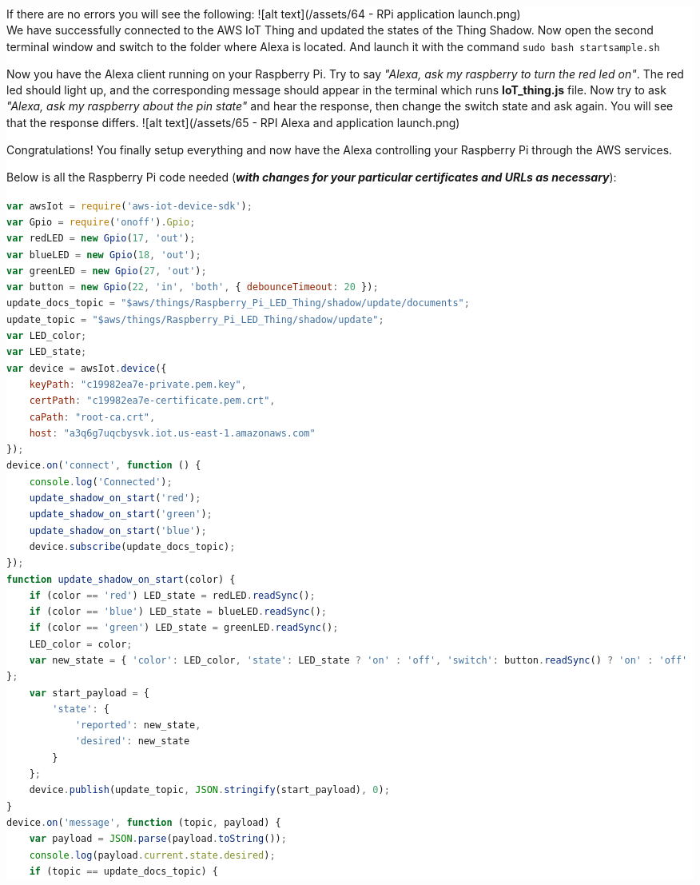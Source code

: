 If there are no errors you will see the following:
![alt text](/assets/64 - RPi application launch.png)   
We have successfully connected to the AWS IoT Thing and updated the states of the Thing Shadow.
Now open the second terminal window and switch to the folder where Alexa is located. And launch it with the command 
`sudo bash startsample.sh`

Now you have the Alexa client running on your Raspberry Pi. Try to say *"Alexa, ask my raspberry to turn the red led on"*. The red led should light up, and the corresponding message should appear in the terminal which runs **IoT_thing.js** file. Now try to ask *"Alexa, ask my raspberry about the pin state"* and hear the response, then change the switch state and ask again. You will see that the response differs.
![alt text](/assets/65 - RPI Alexa and application launch.png)   
 

Congratulations! You finally setup everything and now have the Alexa controlling your Raspberry Pi through the AWS services.
	


Below is all the Raspberry Pi code needed (**_with changes for your particular certificates and URLs as necessary_**):
```javascript
var awsIot = require('aws-iot-device-sdk');
var Gpio = require('onoff').Gpio;
var redLED = new Gpio(17, 'out');
var blueLED = new Gpio(18, 'out');
var greenLED = new Gpio(27, 'out');
var button = new Gpio(22, 'in', 'both', { debounceTimeout: 20 });
update_docs_topic = "$aws/things/Raspberry_Pi_LED_Thing/shadow/update/documents";
update_topic = "$aws/things/Raspberry_Pi_LED_Thing/shadow/update";
var LED_color;
var LED_state;
var device = awsIot.device({
    keyPath: "c19982ea7e-private.pem.key",
    certPath: "c19982ea7e-certificate.pem.crt",
    caPath: "root-ca.crt",
    host: "a3q6g7uqcbysvk.iot.us-east-1.amazonaws.com"
});
device.on('connect', function () {
    console.log('Connected');
    update_shadow_on_start('red');
    update_shadow_on_start('green');
    update_shadow_on_start('blue');
    device.subscribe(update_docs_topic);
});
function update_shadow_on_start(color) {
    if (color == 'red') LED_state = redLED.readSync();
    if (color == 'blue') LED_state = blueLED.readSync();
    if (color == 'green') LED_state = greenLED.readSync();
    LED_color = color;
    var new_state = { 'color': LED_color, 'state': LED_state ? 'on' : 'off', 'switch': button.readSync() ? 'on' : 'off' };
    var start_payload = {
        'state': {
            'reported': new_state,
            'desired': new_state
        }
    };
    device.publish(update_topic, JSON.stringify(start_payload), 0);
}
device.on('message', function (topic, payload) {
    var payload = JSON.parse(payload.toString());
    console.log(payload.current.state.desired);
    if (topic == update_docs_topic) {
```